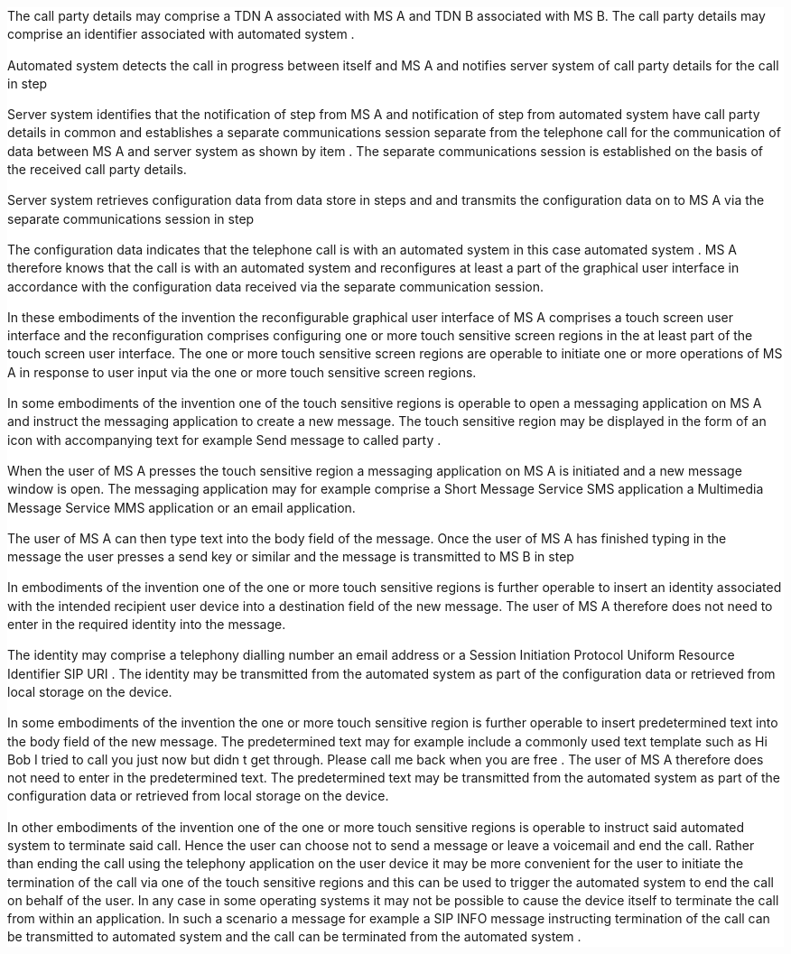The call party details may comprise a TDN A associated with MS A and TDN B associated with MS B. The call party details may comprise an identifier associated with automated system .

Automated system detects the call in progress between itself and MS A and notifies server system of call party details for the call in step

Server system identifies that the notification of step from MS A and notification of step from automated system have call party details in common and establishes a separate communications session separate from the telephone call for the communication of data between MS A and server system as shown by item . The separate communications session is established on the basis of the received call party details.

Server system retrieves configuration data from data store in steps and and transmits the configuration data on to MS A via the separate communications session in step

The configuration data indicates that the telephone call is with an automated system in this case automated system . MS A therefore knows that the call is with an automated system and reconfigures at least a part of the graphical user interface in accordance with the configuration data received via the separate communication session.

In these embodiments of the invention the reconfigurable graphical user interface of MS A comprises a touch screen user interface and the reconfiguration comprises configuring one or more touch sensitive screen regions in the at least part of the touch screen user interface. The one or more touch sensitive screen regions are operable to initiate one or more operations of MS A in response to user input via the one or more touch sensitive screen regions.

In some embodiments of the invention one of the touch sensitive regions is operable to open a messaging application on MS A and instruct the messaging application to create a new message. The touch sensitive region may be displayed in the form of an icon with accompanying text for example Send message to called party .

When the user of MS A presses the touch sensitive region a messaging application on MS A is initiated and a new message window is open. The messaging application may for example comprise a Short Message Service SMS application a Multimedia Message Service MMS application or an email application.

The user of MS A can then type text into the body field of the message. Once the user of MS A has finished typing in the message the user presses a send key or similar and the message is transmitted to MS B in step

In embodiments of the invention one of the one or more touch sensitive regions is further operable to insert an identity associated with the intended recipient user device into a destination field of the new message. The user of MS A therefore does not need to enter in the required identity into the message.

The identity may comprise a telephony dialling number an email address or a Session Initiation Protocol Uniform Resource Identifier SIP URI . The identity may be transmitted from the automated system as part of the configuration data or retrieved from local storage on the device.

In some embodiments of the invention the one or more touch sensitive region is further operable to insert predetermined text into the body field of the new message. The predetermined text may for example include a commonly used text template such as Hi Bob I tried to call you just now but didn t get through. Please call me back when you are free . The user of MS A therefore does not need to enter in the predetermined text. The predetermined text may be transmitted from the automated system as part of the configuration data or retrieved from local storage on the device.

In other embodiments of the invention one of the one or more touch sensitive regions is operable to instruct said automated system to terminate said call. Hence the user can choose not to send a message or leave a voicemail and end the call. Rather than ending the call using the telephony application on the user device it may be more convenient for the user to initiate the termination of the call via one of the touch sensitive regions and this can be used to trigger the automated system to end the call on behalf of the user. In any case in some operating systems it may not be possible to cause the device itself to terminate the call from within an application. In such a scenario a message for example a SIP INFO message instructing termination of the call can be transmitted to automated system and the call can be terminated from the automated system .
